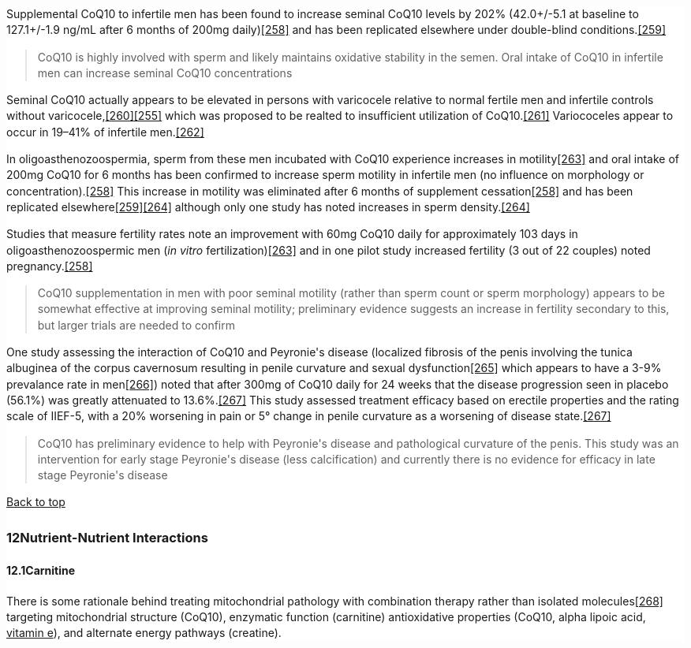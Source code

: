 
Supplemental CoQ10 to infertile men has been found to increase seminal CoQ10 levels by 202% (42.0+/-5.1 at baseline to 127.1+/-1.9 ng/mL after 6 months of 200mg daily)[[258]](#ref258) and has been replicated elsewhere under double-blind conditions.[[259]](#ref259)



> CoQ10 is highly involved with sperm and likely maintains oxidative stability in the semen. Oral intake of CoQ10 in infertile men can increase seminal CoQ10 concentrations


Seminal CoQ10 actually appears to be elevated in persons with varicocele relative to normal fertile men and infertile controls without varicocele,[[260]](#ref260)[[255]](#ref255) which was proposed to be realted to insufficient utilization of CoQ10.[[261]](#ref261) Variococeles appear to occur in 19–41% of infertile men.[[262]](#ref262)


In oligoasthenozoospermia, sperm from these men incubated with CoQ10 experience increases in motility[[263]](#ref263) and oral intake of 200mg CoQ10 for 6 months has been confirmed to increase sperm motility in infertile men (no influence on morphology or concentration).[[258]](#ref258) This increase in motility was eliminated after 6 months of supplement cessation[[258]](#ref258) and has been replicated elsewhere[[259]](#ref259)[[264]](#ref264) although only one study has noted increases in sperm density.[[264]](#ref264)


Studies that measure fertility rates note an improvement with 60mg CoQ10 daily for approximately 103 days in oligoasthenozoospermic men (*in vitro* fertilization)[[263]](#ref263) and in one pilot study increased fertility (3 out of 22 couples) noted pregnancy.[[258]](#ref258)



> CoQ10 supplementation in men with poor seminal motility (rather than sperm count or sperm morphology) appears to be somewhat effective at improving seminal motility; preliminary evidence suggests an increase in fertility secondary to this, but larger trials are needed to confirm


One study assessing the interaction of CoQ10 and Peyronie's disease (localized fibrosis of the penis involving the tunica albuginea of the corpus cavernosum resulting in penile curvature and sexual dysfunction[[265]](#ref265) which appears to have a 3-9% prevalance rate in men[[266]](#ref266)) noted that after 300mg of CoQ10 daily for 24 weeks that the disease progression seen in placebo (56.1%) was greatly attenuated to 13.6%.[[267]](#ref267) This study assessed treatment efficacy based on erectile properties and the rating scale of IIEF-5, with a 20% worsening in pain or 5° change in penile curvature as a worsening of disease state.[[267]](#ref267)



> CoQ10 has preliminary evidence to help with Peyronie's disease and pathological curvature of the penis. This study was an intervention for early stage Peyronie's disease (less calcification) and currently there is no evidence for efficacy in late stage Peyronie's disease


[Back to top](#c-other-medical-conditions)
### 12Nutrient-Nutrient Interactions

#### 12.1Carnitine


There is some rationale behind treating mitochondrial pathology with combination therapy rather than isolated molecules[[268]](#ref268) targeting mitochondrial structure (CoQ10), enzymatic function (carnitine) antioxidative properties (CoQ10, alpha lipoic acid, [vitamin e](/supplements/vitamin-e/)), and alternate energy pathways (creatine).
